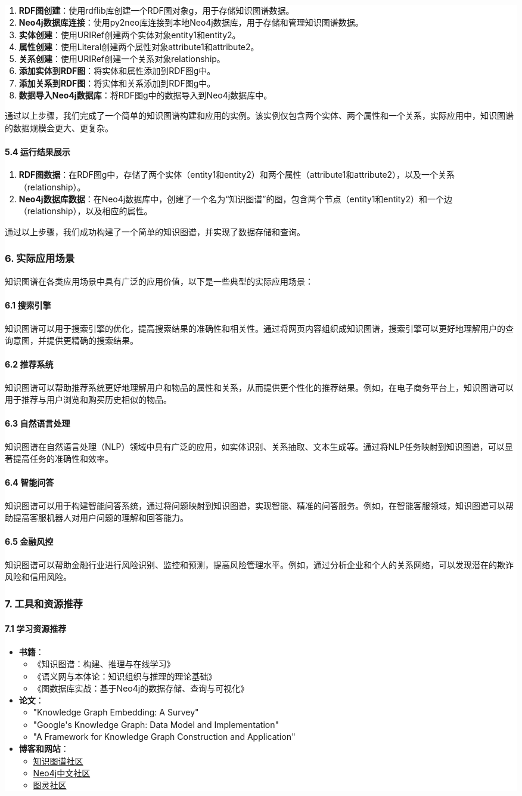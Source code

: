1. **RDF图创建**：使用rdflib库创建一个RDF图对象g，用于存储知识图谱数据。
2. **Neo4j数据库连接**：使用py2neo库连接到本地Neo4j数据库，用于存储和管理知识图谱数据。
3. **实体创建**：使用URIRef创建两个实体对象entity1和entity2。
4. **属性创建**：使用Literal创建两个属性对象attribute1和attribute2。
5. **关系创建**：使用URIRef创建一个关系对象relationship。
6. **添加实体到RDF图**：将实体和属性添加到RDF图g中。
7. **添加关系到RDF图**：将实体和关系添加到RDF图g中。
8. **数据导入Neo4j数据库**：将RDF图g中的数据导入到Neo4j数据库中。

通过以上步骤，我们完成了一个简单的知识图谱构建和应用的实例。该实例仅包含两个实体、两个属性和一个关系，实际应用中，知识图谱的数据规模会更大、更复杂。

#### 5.4 运行结果展示

1. **RDF图数据**：在RDF图g中，存储了两个实体（entity1和entity2）和两个属性（attribute1和attribute2），以及一个关系（relationship）。
2. **Neo4j数据库数据**：在Neo4j数据库中，创建了一个名为“知识图谱”的图，包含两个节点（entity1和entity2）和一个边（relationship），以及相应的属性。

通过以上步骤，我们成功构建了一个简单的知识图谱，并实现了数据存储和查询。

### 6. 实际应用场景

知识图谱在各类应用场景中具有广泛的应用价值，以下是一些典型的实际应用场景：

#### 6.1 搜索引擎

知识图谱可以用于搜索引擎的优化，提高搜索结果的准确性和相关性。通过将网页内容组织成知识图谱，搜索引擎可以更好地理解用户的查询意图，并提供更精确的搜索结果。

#### 6.2 推荐系统

知识图谱可以帮助推荐系统更好地理解用户和物品的属性和关系，从而提供更个性化的推荐结果。例如，在电子商务平台上，知识图谱可以用于推荐与用户浏览和购买历史相似的物品。

#### 6.3 自然语言处理

知识图谱在自然语言处理（NLP）领域中具有广泛的应用，如实体识别、关系抽取、文本生成等。通过将NLP任务映射到知识图谱，可以显著提高任务的准确性和效率。

#### 6.4 智能问答

知识图谱可以用于构建智能问答系统，通过将问题映射到知识图谱，实现智能、精准的问答服务。例如，在智能客服领域，知识图谱可以帮助提高客服机器人对用户问题的理解和回答能力。

#### 6.5 金融风控

知识图谱可以帮助金融行业进行风险识别、监控和预测，提高风险管理水平。例如，通过分析企业和个人的关系网络，可以发现潜在的欺诈风险和信用风险。

### 7. 工具和资源推荐

#### 7.1 学习资源推荐

- **书籍**：
  - 《知识图谱：构建、推理与在线学习》
  - 《语义网与本体论：知识组织与推理的理论基础》
  - 《图数据库实战：基于Neo4j的数据存储、查询与可视化》
- **论文**：
  - "Knowledge Graph Embedding: A Survey"
  - "Google's Knowledge Graph: Data Model and Implementation"
  - "A Framework for Knowledge Graph Construction and Application"
- **博客和网站**：
  - [知识图谱社区](http://www.knowledge-graph.cn/)
  - [Neo4j中文社区](https://neo4j.com/zh/)
  - [图灵社区](https://www.turing.org.cn/)
